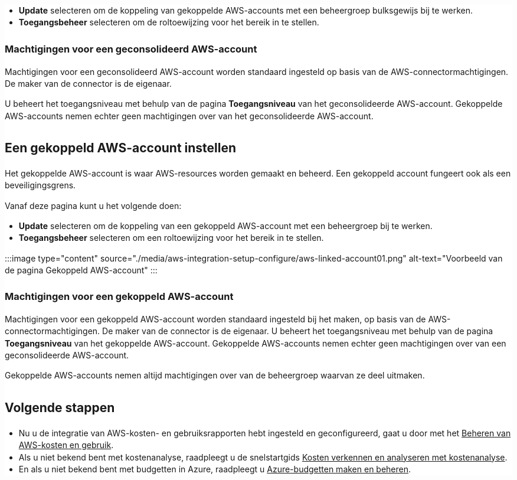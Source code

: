 - **Update** selecteren om de koppeling van gekoppelde AWS-accounts met een beheergroep bulksgewijs bij te werken.
- **Toegangsbeheer** selecteren om de roltoewijzing voor het bereik in te stellen.

### <a name="permissions-for-an-aws-consolidated-account"></a>Machtigingen voor een geconsolideerd AWS-account

Machtigingen voor een geconsolideerd AWS-account worden standaard ingesteld op basis van de AWS-connectormachtigingen. De maker van de connector is de eigenaar.

U beheert het toegangsniveau met behulp van de pagina **Toegangsniveau** van het geconsolideerde AWS-account. Gekoppelde AWS-accounts nemen echter geen machtigingen over van het geconsolideerde AWS-account.

## <a name="set-up-an-aws-linked-account"></a>Een gekoppeld AWS-account instellen

Het gekoppelde AWS-account is waar AWS-resources worden gemaakt en beheerd. Een gekoppeld account fungeert ook als een beveiligingsgrens.

Vanaf deze pagina kunt u het volgende doen:

- **Update** selecteren om de koppeling van een gekoppeld AWS-account met een beheergroep bij te werken.
- **Toegangsbeheer** selecteren om een roltoewijzing voor het bereik in te stellen.

:::image type="content" source="./media/aws-integration-setup-configure/aws-linked-account01.png" alt-text="Voorbeeld van de pagina Gekoppeld AWS-account" :::

### <a name="permissions-for-an-aws-linked-account"></a>Machtigingen voor een gekoppeld AWS-account

Machtigingen voor een gekoppeld AWS-account worden standaard ingesteld bij het maken, op basis van de AWS-connectormachtigingen. De maker van de connector is de eigenaar. U beheert het toegangsniveau met behulp van de pagina **Toegangsniveau** van het gekoppelde AWS-account. Gekoppelde AWS-accounts nemen echter geen machtigingen over van een geconsolideerde AWS-account.

Gekoppelde AWS-accounts nemen altijd machtigingen over van de beheergroep waarvan ze deel uitmaken.

## <a name="next-steps"></a>Volgende stappen

- Nu u de integratie van AWS-kosten- en gebruiksrapporten hebt ingesteld en geconfigureerd, gaat u door met het [Beheren van AWS-kosten en gebruik](aws-integration-manage.md).
- Als u niet bekend bent met kostenanalyse, raadpleegt u de snelstartgids [Kosten verkennen en analyseren met kostenanalyse](quick-acm-cost-analysis.md).
- En als u niet bekend bent met budgetten in Azure, raadpleegt u [Azure-budgetten maken en beheren](tutorial-acm-create-budgets.md).
